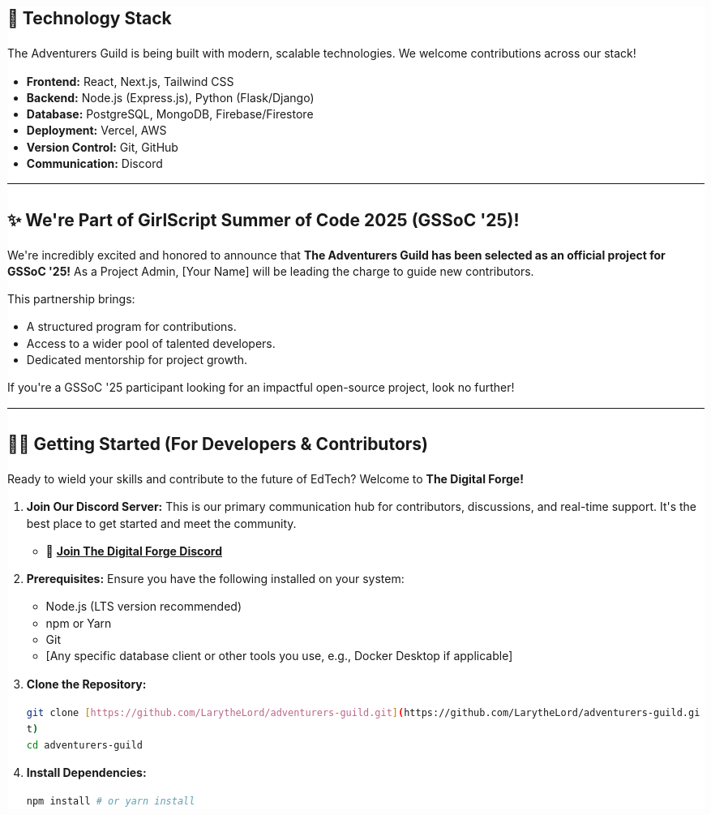 
## 🚀 Technology Stack

The Adventurers Guild is being built with modern, scalable technologies. We welcome contributions across our stack!

* **Frontend:** React, Next.js, Tailwind CSS
* **Backend:** Node.js (Express.js), Python (Flask/Django)
* **Database:** PostgreSQL, MongoDB, Firebase/Firestore
* **Deployment:** Vercel, AWS
* **Version Control:** Git, GitHub
* **Communication:** Discord

---

## ✨ We're Part of GirlScript Summer of Code 2025 (GSSoC '25)!

We're incredibly excited and honored to announce that **The Adventurers Guild has been selected as an official project for GSSoC '25!** As a Project Admin, [Your Name] will be leading the charge to guide new contributors.

This partnership brings:
* A structured program for contributions.
* Access to a wider pool of talented developers.
* Dedicated mentorship for project growth.

If you're a GSSoC '25 participant looking for an impactful open-source project, look no further!

---

## 🧑‍💻 Getting Started (For Developers & Contributors)

Ready to wield your skills and contribute to the future of EdTech? Welcome to **The Digital Forge!**

1.  **Join Our Discord Server:** This is our primary communication hub for contributors, discussions, and real-time support. It's the best place to get started and meet the community.
    * 🔗 [**Join The Digital Forge Discord**](https://discord.gg/7hQYkEx5)

2.  **Prerequisites:** Ensure you have the following installed on your system:
    * Node.js (LTS version recommended)
    * npm or Yarn
    * Git
    * [Any specific database client or other tools you use, e.g., Docker Desktop if applicable]

3.  **Clone the Repository:**
    ```bash
    git clone [https://github.com/LarytheLord/adventurers-guild.git](https://github.com/LarytheLord/adventurers-guild.git)
    cd adventurers-guild
    ```

4.  **Install Dependencies:**
    ```bash
    npm install # or yarn install
    ```
